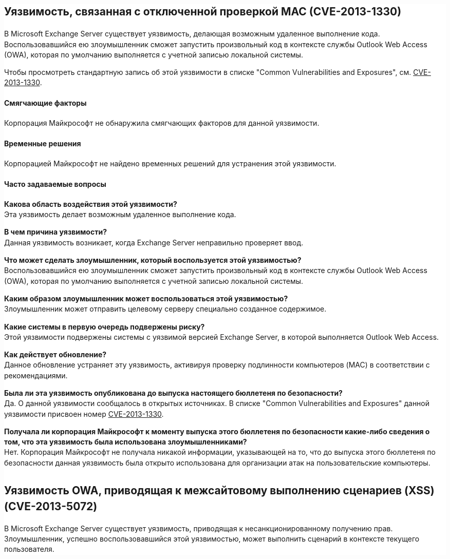 Уязвимость, связанная с отключенной проверкой MAC (CVE-2013-1330)  
-----------------------------------------------------------------
  
<span></span>
В Microsoft Exchange Server существует уязвимость, делающая возможным удаленное выполнение кода. Воспользовавшийся ею злоумышленник сможет запустить произвольный код в контексте службы Outlook Web Access (OWA), которая по умолчанию выполняется с учетной записью локальной системы.
  
Чтобы просмотреть стандартную запись об этой уязвимости в списке "Common Vulnerabilities and Exposures", см. [CVE-2013-1330](http://www.cve.mitre.org/cgi-bin/cvename.cgi?name=cve-2013-1330).
  
#### Смягчающие факторы
  
Корпорация Майкрософт не обнаружила смягчающих факторов для данной уязвимости.
  
#### Временные решения
  
Корпорацией Майкрософт не найдено временных решений для устранения этой уязвимости.
  
#### Часто задаваемые вопросы
  
**Какова область воздействия этой уязвимости?**  
Эта уязвимость делает возможным удаленное выполнение кода.
  
**В чем причина уязвимости?**  
Данная уязвимость возникает, когда Exchange Server неправильно проверяет ввод.
  
**Что может сделать злоумышленник, который воспользуется этой уязвимостью?**  
Воспользовавшийся ею злоумышленник сможет запустить произвольный код в контексте службы Outlook Web Access (OWA), которая по умолчанию выполняется с учетной записью локальной системы.
  
**Каким образом злоумышленник может воспользоваться этой уязвимостью?**  
Злоумышленник может отправить целевому серверу специально созданное содержимое.
  
**Какие системы в первую очередь подвержены риску?**  
Этой уязвимости подвержены системы с уязвимой версией Exchange Server, в которой выполняется Outlook Web Access.
  
**Как действует обновление?**  
Данное обновление устраняет эту уязвимость, активируя проверку подлинности компьютеров (MAC) в соответствии с рекомендациями.
  
**Была ли эта уязвимость опубликована до выпуска настоящего бюллетеня по безопасности?**  
Да. О данной уязвимости сообщалось в открытых источниках. В списке "Common Vulnerabilities and Exposures" данной уязвимости присвоен номер [CVE-2013-1330](http://www.cve.mitre.org/cgi-bin/cvename.cgi?name=cve-2013-1330).
  
**Получала ли корпорация Майкрософт к моменту выпуска этого бюллетеня по безопасности какие-либо сведения о том, что эта уязвимость была использована злоумышленниками?**  
Нет. Корпорация Майкрософт не получала никакой информации, указывающей на то, что до выпуска этого бюллетеня по безопасности данная уязвимость была открыто использована для организации атак на пользовательские компьютеры.
  
Уязвимость OWA, приводящая к межсайтовому выполнению сценариев (XSS) (CVE-2013-5072)  
------------------------------------------------------------------------------------
  
<span></span>
В Microsoft Exchange Server существует уязвимость, приводящая к несанкционированному получению прав. Злоумышленник, успешно воспользовавшийся этой уязвимостью, может выполнить сценарий в контексте текущего пользователя.
  